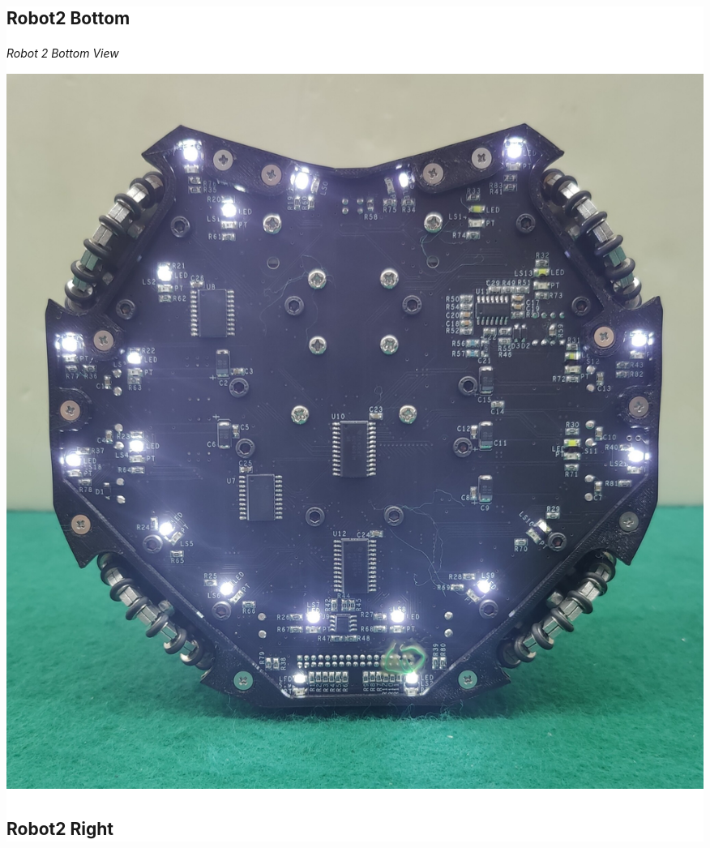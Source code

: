 ## Robot2 Bottom

*Robot 2 Bottom View*

![](images/1CrJ74JUz6br4zlYlbLDYGIkuKhXqx9Dj.jpg)

## Robot2 Right
